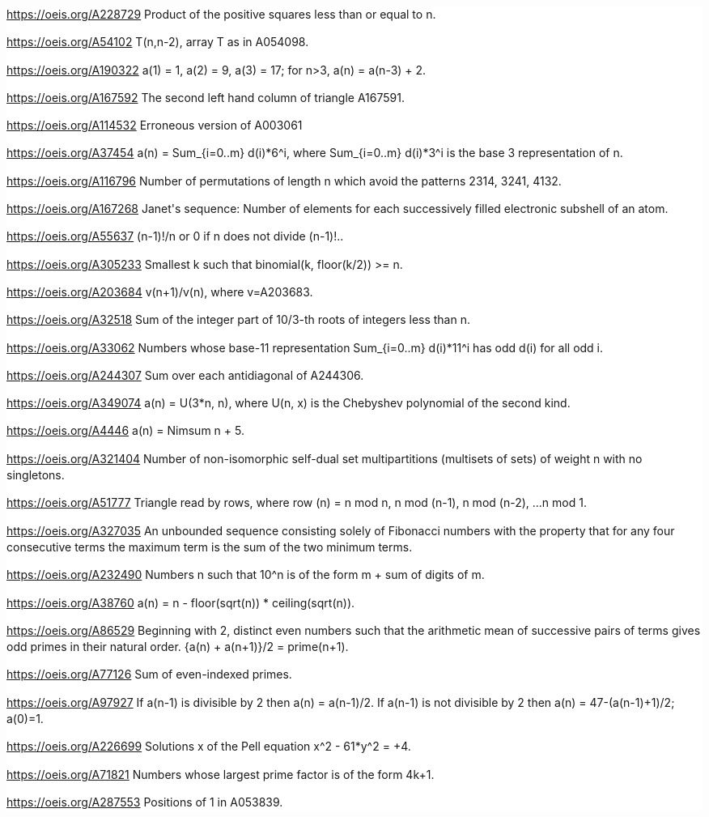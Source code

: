 https://oeis.org/A228729 Product of the positive squares less than or equal to n.

https://oeis.org/A54102 T(n,n-2), array T as in A054098.

https://oeis.org/A190322 a(1) = 1, a(2) = 9, a(3) = 17; for n>3, a(n) = a(n-3) + 2.

https://oeis.org/A167592 The second left hand column of triangle A167591.

https://oeis.org/A114532 Erroneous version of A003061

https://oeis.org/A37454 a(n) = Sum_{i=0..m} d(i)\*6^i, where Sum_{i=0..m} d(i)\*3^i is the base 3 representation of n.

https://oeis.org/A116796 Number of permutations of length n which avoid the patterns 2314, 3241, 4132.

https://oeis.org/A167268 Janet's sequence: Number of elements for each successively filled electronic subshell of an atom.

https://oeis.org/A55637 (n-1)!/n or 0 if n does not divide (n-1)!..

https://oeis.org/A305233 Smallest k such that binomial(k, floor(k/2)) >= n.

https://oeis.org/A203684 v(n+1)/v(n), where v=A203683.

https://oeis.org/A32518 Sum of the integer part of 10/3-th roots of integers less than n.

https://oeis.org/A33062 Numbers whose base-11 representation Sum_{i=0..m} d(i)\*11^i has odd d(i) for all odd i.

https://oeis.org/A244307 Sum over each antidiagonal of A244306.

https://oeis.org/A349074 a(n) = U(3\*n, n), where U(n, x) is the Chebyshev polynomial of the second kind.

https://oeis.org/A4446 a(n) = Nimsum n + 5.

https://oeis.org/A321404 Number of non-isomorphic self-dual set multipartitions (multisets of sets) of weight n with no singletons.

https://oeis.org/A51777 Triangle read by rows, where row (n) = n mod n, n mod (n-1), n mod (n-2), ...n mod 1.

https://oeis.org/A327035 An unbounded sequence consisting solely of Fibonacci numbers with the property that for any four consecutive terms the maximum term is the sum of the two minimum terms.

https://oeis.org/A232490 Numbers n such that 10^n is of the form m + sum of digits of m.

https://oeis.org/A38760 a(n) = n - floor(sqrt(n)) \* ceiling(sqrt(n)).

https://oeis.org/A86529 Beginning with 2, distinct even numbers such that the arithmetic mean of successive pairs of terms gives odd primes in their natural order. {a(n) + a(n+1)}/2 = prime(n+1).

https://oeis.org/A77126 Sum of even-indexed primes.

https://oeis.org/A97927 If a(n-1) is divisible by 2 then a(n) = a(n-1)/2. If a(n-1) is not divisible by 2 then a(n) = 47-(a(n-1)+1)/2; a(0)=1.

https://oeis.org/A226699 Solutions x of the Pell equation x^2 - 61\*y^2 = +4.

https://oeis.org/A71821 Numbers whose largest prime factor is of the form 4k+1.

https://oeis.org/A287553 Positions of 1 in A053839.
